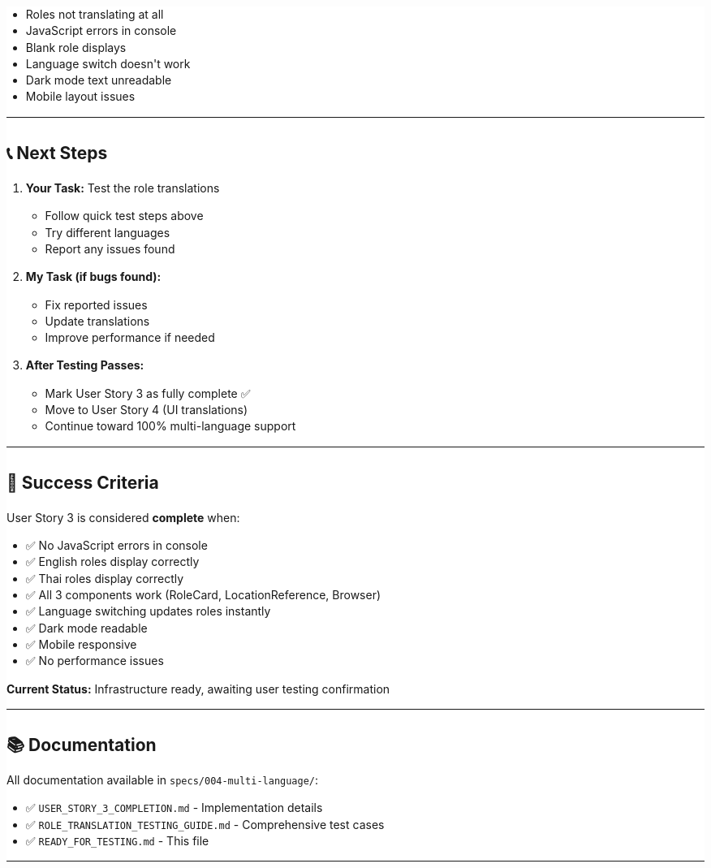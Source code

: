 - Roles not translating at all
- JavaScript errors in console
- Blank role displays
- Language switch doesn't work
- Dark mode text unreadable
- Mobile layout issues

---

## 📞 Next Steps

1. **Your Task:** Test the role translations
   - Follow quick test steps above
   - Try different languages
   - Report any issues found

2. **My Task (if bugs found):**
   - Fix reported issues
   - Update translations
   - Improve performance if needed

3. **After Testing Passes:**
   - Mark User Story 3 as fully complete ✅
   - Move to User Story 4 (UI translations)
   - Continue toward 100% multi-language support

---

## 🎯 Success Criteria

User Story 3 is considered **complete** when:

- ✅ No JavaScript errors in console
- ✅ English roles display correctly
- ✅ Thai roles display correctly
- ✅ All 3 components work (RoleCard, LocationReference, Browser)
- ✅ Language switching updates roles instantly
- ✅ Dark mode readable
- ✅ Mobile responsive
- ✅ No performance issues

**Current Status:** Infrastructure ready, awaiting user testing confirmation

---

## 📚 Documentation

All documentation available in `specs/004-multi-language/`:

- ✅ `USER_STORY_3_COMPLETION.md` - Implementation details
- ✅ `ROLE_TRANSLATION_TESTING_GUIDE.md` - Comprehensive test cases
- ✅ `READY_FOR_TESTING.md` - This file

---

